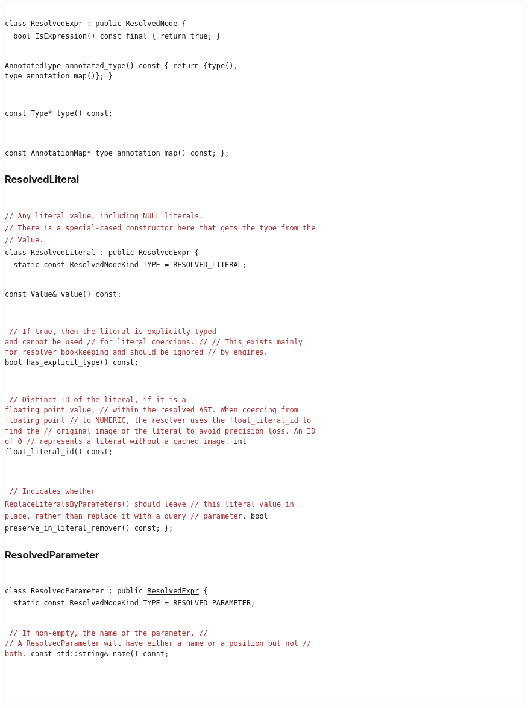 <p><pre><code class="lang-c++">
class ResolvedExpr : public <a href="#ResolvedNode">ResolvedNode</a> {
  bool IsExpression() const final { return true; }

  AnnotatedType annotated_type() const {
    return {type(), type_annotation_map()};
  }

  const Type* type() const;

  const AnnotationMap* type_annotation_map() const;
};
</code></pre></p>

### ResolvedLiteral
<a id="ResolvedLiteral"></a>

<p><pre><code class="lang-c++">
<font color="brown">// Any literal value, including NULL literals.
// There is a special-cased constructor here that gets the type from the
// Value.</font>
class ResolvedLiteral : public <a href="#ResolvedExpr">ResolvedExpr</a> {
  static const ResolvedNodeKind TYPE = RESOLVED_LITERAL;

  const Value&amp; value() const;

<font color="brown">  // If true, then the literal is explicitly typed and cannot be used
  // for literal coercions.
  //
  // This exists mainly for resolver bookkeeping and should be ignored
  // by engines.</font>
  bool has_explicit_type() const;

<font color="brown">  // Distinct ID of the literal, if it is a floating point value,
  // within the resolved AST. When coercing from floating point
  // to NUMERIC, the resolver uses the float_literal_id to find the
  // original image of the literal to avoid precision loss. An ID of 0
  // represents a literal without a cached image.</font>
  int float_literal_id() const;

<font color="brown">  // Indicates whether ReplaceLiteralsByParameters() should leave
  // this literal value in place, rather than replace it with a query
  // parameter.</font>
  bool preserve_in_literal_remover() const;
};
</code></pre></p>

### ResolvedParameter
<a id="ResolvedParameter"></a>

<p><pre><code class="lang-c++">
class ResolvedParameter : public <a href="#ResolvedExpr">ResolvedExpr</a> {
  static const ResolvedNodeKind TYPE = RESOLVED_PARAMETER;

<font color="brown">  // If non-empty, the name of the parameter.
  //
  // A ResolvedParameter will have either a name or a position but not
  // both.</font>
  const std::string&amp; name() const;
